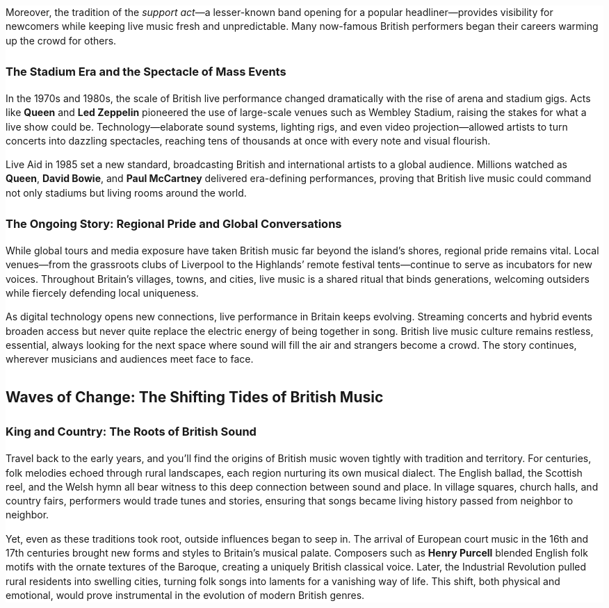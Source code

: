 Moreover, the tradition of the _support act_—a lesser-known band opening for a popular
headliner—provides visibility for newcomers while keeping live music fresh and unpredictable. Many
now-famous British performers began their careers warming up the crowd for others.

### The Stadium Era and the Spectacle of Mass Events

In the 1970s and 1980s, the scale of British live performance changed dramatically with the rise of
arena and stadium gigs. Acts like **Queen** and **Led Zeppelin** pioneered the use of large-scale
venues such as Wembley Stadium, raising the stakes for what a live show could be.
Technology—elaborate sound systems, lighting rigs, and even video projection—allowed artists to turn
concerts into dazzling spectacles, reaching tens of thousands at once with every note and visual
flourish.

Live Aid in 1985 set a new standard, broadcasting British and international artists to a global
audience. Millions watched as **Queen**, **David Bowie**, and **Paul McCartney** delivered
era-defining performances, proving that British live music could command not only stadiums but
living rooms around the world.

### The Ongoing Story: Regional Pride and Global Conversations

While global tours and media exposure have taken British music far beyond the island’s shores,
regional pride remains vital. Local venues—from the grassroots clubs of Liverpool to the Highlands’
remote festival tents—continue to serve as incubators for new voices. Throughout Britain’s villages,
towns, and cities, live music is a shared ritual that binds generations, welcoming outsiders while
fiercely defending local uniqueness.

As digital technology opens new connections, live performance in Britain keeps evolving. Streaming
concerts and hybrid events broaden access but never quite replace the electric energy of being
together in song. British live music culture remains restless, essential, always looking for the
next space where sound will fill the air and strangers become a crowd. The story continues, wherever
musicians and audiences meet face to face.

## Waves of Change: The Shifting Tides of British Music

### King and Country: The Roots of British Sound

Travel back to the early years, and you’ll find the origins of British music woven tightly with
tradition and territory. For centuries, folk melodies echoed through rural landscapes, each region
nurturing its own musical dialect. The English ballad, the Scottish reel, and the Welsh hymn all
bear witness to this deep connection between sound and place. In village squares, church halls, and
country fairs, performers would trade tunes and stories, ensuring that songs became living history
passed from neighbor to neighbor.

Yet, even as these traditions took root, outside influences began to seep in. The arrival of
European court music in the 16th and 17th centuries brought new forms and styles to Britain’s
musical palate. Composers such as **Henry Purcell** blended English folk motifs with the ornate
textures of the Baroque, creating a uniquely British classical voice. Later, the Industrial
Revolution pulled rural residents into swelling cities, turning folk songs into laments for a
vanishing way of life. This shift, both physical and emotional, would prove instrumental in the
evolution of modern British genres.
